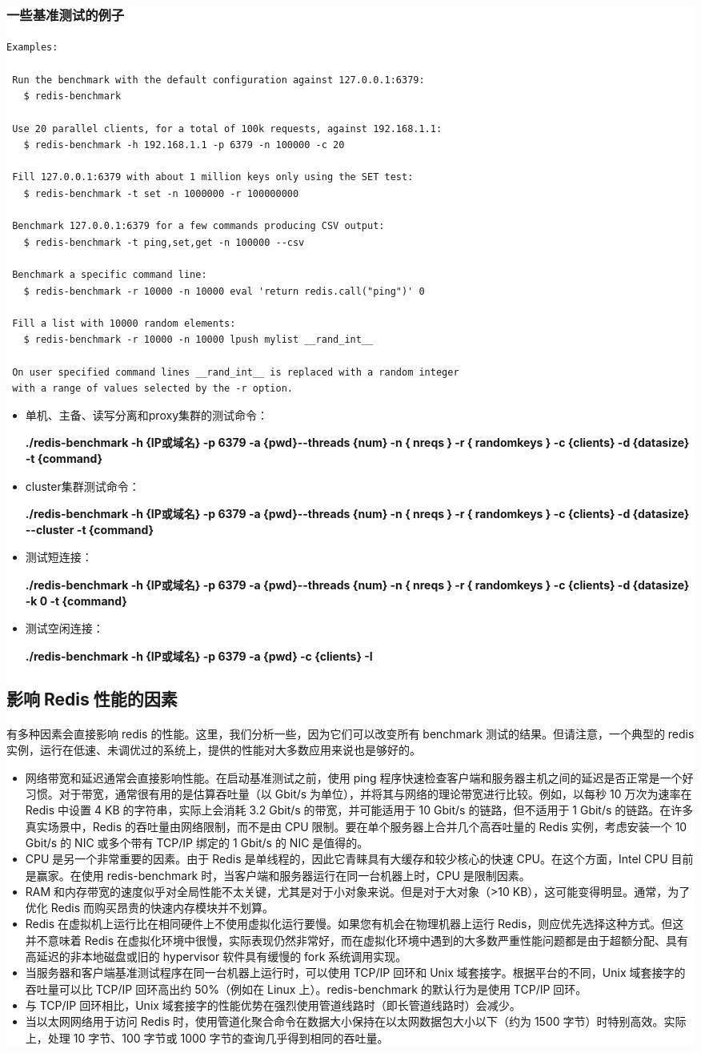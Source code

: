 ### 一些基准测试的例子

```
Examples:

 Run the benchmark with the default configuration against 127.0.0.1:6379:
   $ redis-benchmark

 Use 20 parallel clients, for a total of 100k requests, against 192.168.1.1:
   $ redis-benchmark -h 192.168.1.1 -p 6379 -n 100000 -c 20

 Fill 127.0.0.1:6379 with about 1 million keys only using the SET test:
   $ redis-benchmark -t set -n 1000000 -r 100000000

 Benchmark 127.0.0.1:6379 for a few commands producing CSV output:
   $ redis-benchmark -t ping,set,get -n 100000 --csv

 Benchmark a specific command line:
   $ redis-benchmark -r 10000 -n 10000 eval 'return redis.call("ping")' 0

 Fill a list with 10000 random elements:
   $ redis-benchmark -r 10000 -n 10000 lpush mylist __rand_int__

 On user specified command lines __rand_int__ is replaced with a random integer
 with a range of values selected by the -r option.
```



- 单机、主备、读写分离和proxy集群的测试命令：

  **./redis-benchmark -h {IP或域名} -p 6379 -a {pwd}--threads {num} -n { nreqs } -r { randomkeys } -c {clients} -d {datasize} -t {command}**

- cluster集群测试命令：

  **./redis-benchmark -h {IP或域名} -p 6379 -a {pwd}--threads {num} -n { nreqs } -r { randomkeys } -c {clients} -d {datasize} --cluster -t {command}**

- 测试短连接：

  **./redis-benchmark -h {IP或域名} -p 6379 -a {pwd}--threads {num} -n { nreqs } -r { randomkeys } -c {clients} -d {datasize} -k 0 -t {command}**

- 测试空闲连接：

  **./redis-benchmark -h {IP或域名} -p 6379 -a {pwd} -c {clients} -I**

## 影响 Redis 性能的因素

有多种因素会直接影响 redis 的性能。这里，我们分析一些，因为它们可以改变所有 benchmark 测试的结果。但请注意，一个典型的 redis 实例，运行在低速、未调优过的系统上，提供的性能对大多数应用来说也是够好的。

- 网络带宽和延迟通常会直接影响性能。在启动基准测试之前，使用 ping 程序快速检查客户端和服务器主机之间的延迟是否正常是一个好习惯。对于带宽，通常很有用的是估算吞吐量（以 Gbit/s 为单位），并将其与网络的理论带宽进行比较。例如，以每秒 10 万次为速率在 Redis 中设置 4 KB 的字符串，实际上会消耗 3.2 Gbit/s 的带宽，并可能适用于 10 Gbit/s 的链路，但不适用于 1 Gbit/s 的链路。在许多真实场景中，Redis 的吞吐量由网络限制，而不是由 CPU 限制。要在单个服务器上合并几个高吞吐量的 Redis 实例，考虑安装一个 10 Gbit/s 的 NIC 或多个带有 TCP/IP 绑定的 1 Gbit/s 的 NIC 是值得的。
- CPU 是另一个非常重要的因素。由于 Redis 是单线程的，因此它青睐具有大缓存和较少核心的快速 CPU。在这个方面，Intel CPU 目前是赢家。在使用 redis-benchmark 时，当客户端和服务器运行在同一台机器上时，CPU 是限制因素。
- RAM 和内存带宽的速度似乎对全局性能不太关键，尤其是对于小对象来说。但是对于大对象（>10 KB），这可能变得明显。通常，为了优化 Redis 而购买昂贵的快速内存模块并不划算。
- Redis 在虚拟机上运行比在相同硬件上不使用虚拟化运行要慢。如果您有机会在物理机器上运行 Redis，则应优先选择这种方式。但这并不意味着 Redis 在虚拟化环境中很慢，实际表现仍然非常好，而在虚拟化环境中遇到的大多数严重性能问题都是由于超额分配、具有高延迟的非本地磁盘或旧的 hypervisor 软件具有缓慢的 fork 系统调用实现。
- 当服务器和客户端基准测试程序在同一台机器上运行时，可以使用 TCP/IP 回环和 Unix 域套接字。根据平台的不同，Unix 域套接字的吞吐量可以比 TCP/IP 回环高出约 50%（例如在 Linux 上）。redis-benchmark 的默认行为是使用 TCP/IP 回环。
- 与 TCP/IP 回环相比，Unix 域套接字的性能优势在强烈使用管道线路时（即长管道线路时）会减少。
- 当以太网网络用于访问 Redis 时，使用管道化聚合命令在数据大小保持在以太网数据包大小以下（约为 1500 字节）时特别高效。实际上，处理 10 字节、100 字节或 1000 字节的查询几乎得到相同的吞吐量。
